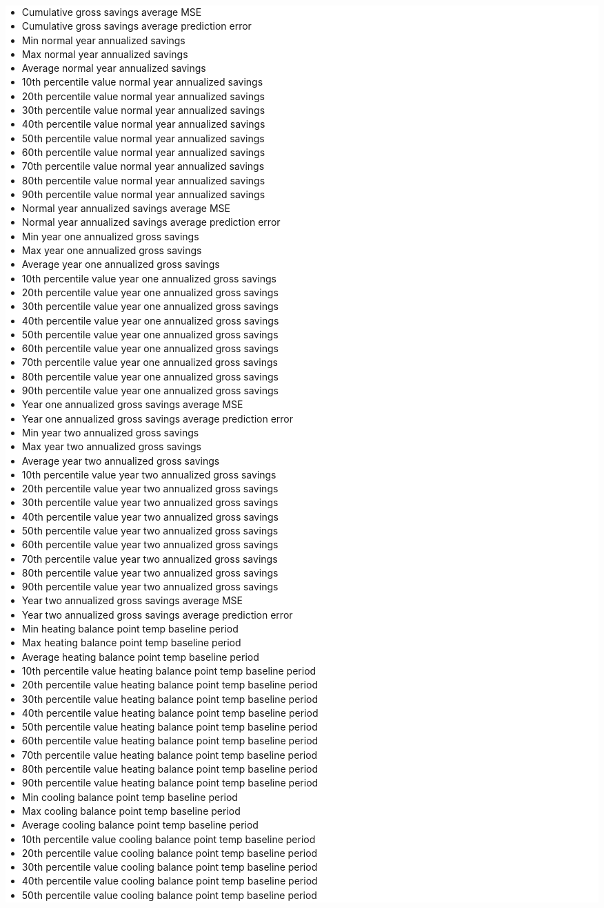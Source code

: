 - Cumulative gross savings average MSE
- Cumulative gross savings average prediction error
- Min normal year annualized savings
- Max normal year annualized savings
- Average normal year annualized savings
- 10th percentile value normal year annualized savings 
- 20th percentile value normal year annualized savings
- 30th percentile value normal year annualized savings
- 40th percentile value normal year annualized savings
- 50th percentile value normal year annualized savings
- 60th percentile value normal year annualized savings
- 70th percentile value normal year annualized savings
- 80th percentile value normal year annualized savings
- 90th percentile value normal year annualized savings
- Normal year annualized savings average MSE
- Normal year annualized savings average prediction error
- Min year one annualized gross savings
- Max year one annualized gross savings
- Average year one annualized gross savings
- 10th percentile value year one annualized gross savings
- 20th percentile value year one annualized gross savings
- 30th percentile value year one annualized gross savings
- 40th percentile value year one annualized gross savings
- 50th percentile value year one annualized gross savings
- 60th percentile value year one annualized gross savings
- 70th percentile value year one annualized gross savings
- 80th percentile value year one annualized gross savings
- 90th percentile value year one annualized gross savings
- Year one annualized gross savings average MSE
- Year one annualized gross savings average prediction error
- Min year two annualized gross savings
- Max year two annualized gross savings
- Average year two annualized gross savings
- 10th percentile value year two annualized gross savings
- 20th percentile value year two annualized gross savings
- 30th percentile value year two annualized gross savings
- 40th percentile value year two annualized gross savings
- 50th percentile value year two annualized gross savings
- 60th percentile value year two annualized gross savings
- 70th percentile value year two annualized gross savings
- 80th percentile value year two annualized gross savings
- 90th percentile value year two annualized gross savings
- Year two annualized gross savings average MSE
- Year two annualized gross savings average prediction error
- Min heating balance point temp baseline period
- Max heating balance point temp baseline period
- Average heating balance point temp baseline period
- 10th percentile value heating balance point temp baseline period
- 20th percentile value heating balance point temp baseline period
- 30th percentile value heating balance point temp baseline period
- 40th percentile value heating balance point temp baseline period
- 50th percentile value heating balance point temp baseline period
- 60th percentile value heating balance point temp baseline period
- 70th percentile value heating balance point temp baseline period
- 80th percentile value heating balance point temp baseline period
- 90th percentile value heating balance point temp baseline period
- Min cooling balance point temp baseline period
- Max cooling balance point temp baseline period
- Average cooling balance point temp baseline period
- 10th percentile value cooling balance point temp baseline period
- 20th percentile value cooling balance point temp baseline period
- 30th percentile value cooling balance point temp baseline period
- 40th percentile value cooling balance point temp baseline period
- 50th percentile value cooling balance point temp baseline period